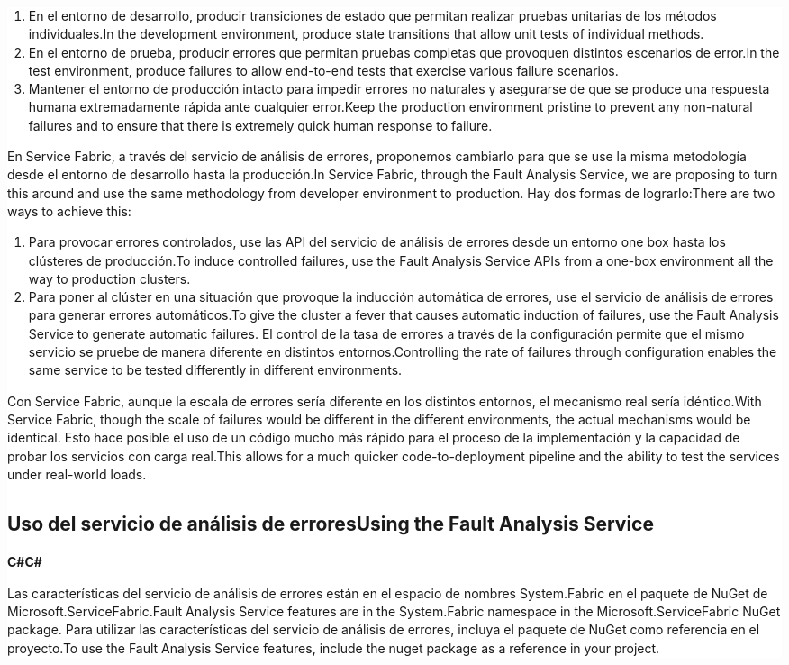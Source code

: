 1. <span data-ttu-id="2a2a6-168">En el entorno de desarrollo, producir transiciones de estado que permitan realizar pruebas unitarias de los métodos individuales.</span><span class="sxs-lookup"><span data-stu-id="2a2a6-168">In the development environment, produce state transitions that allow unit tests of individual methods.</span></span>
2. <span data-ttu-id="2a2a6-169">En el entorno de prueba, producir errores que permitan pruebas completas que provoquen distintos escenarios de error.</span><span class="sxs-lookup"><span data-stu-id="2a2a6-169">In the test environment, produce failures to allow end-to-end tests that exercise various failure scenarios.</span></span>
3. <span data-ttu-id="2a2a6-170">Mantener el entorno de producción intacto para impedir errores no naturales y asegurarse de que se produce una respuesta humana extremadamente rápida ante cualquier error.</span><span class="sxs-lookup"><span data-stu-id="2a2a6-170">Keep the production environment pristine to prevent any non-natural failures and to ensure that there is extremely quick human response to failure.</span></span>

<span data-ttu-id="2a2a6-171">En Service Fabric, a través del servicio de análisis de errores, proponemos cambiarlo para que se use la misma metodología desde el entorno de desarrollo hasta la producción.</span><span class="sxs-lookup"><span data-stu-id="2a2a6-171">In Service Fabric, through the Fault Analysis Service, we are proposing to turn this around and use the same methodology from developer environment to production.</span></span> <span data-ttu-id="2a2a6-172">Hay dos formas de lograrlo:</span><span class="sxs-lookup"><span data-stu-id="2a2a6-172">There are two ways to achieve this:</span></span>

1. <span data-ttu-id="2a2a6-173">Para provocar errores controlados, use las API del servicio de análisis de errores desde un entorno one box hasta los clústeres de producción.</span><span class="sxs-lookup"><span data-stu-id="2a2a6-173">To induce controlled failures, use the Fault Analysis Service APIs from a one-box environment all the way to production clusters.</span></span>
2. <span data-ttu-id="2a2a6-174">Para poner al clúster en una situación que provoque la inducción automática de errores, use el servicio de análisis de errores para generar errores automáticos.</span><span class="sxs-lookup"><span data-stu-id="2a2a6-174">To give the cluster a fever that causes automatic induction of failures, use the Fault Analysis Service to generate automatic failures.</span></span> <span data-ttu-id="2a2a6-175">El control de la tasa de errores a través de la configuración permite que el mismo servicio se pruebe de manera diferente en distintos entornos.</span><span class="sxs-lookup"><span data-stu-id="2a2a6-175">Controlling the rate of failures through configuration enables the same service to be tested differently in different environments.</span></span>

<span data-ttu-id="2a2a6-176">Con Service Fabric, aunque la escala de errores sería diferente en los distintos entornos, el mecanismo real sería idéntico.</span><span class="sxs-lookup"><span data-stu-id="2a2a6-176">With Service Fabric, though the scale of failures would be different in the different environments, the actual mechanisms would be identical.</span></span> <span data-ttu-id="2a2a6-177">Esto hace posible el uso de un código mucho más rápido para el proceso de la implementación y la capacidad de probar los servicios con carga real.</span><span class="sxs-lookup"><span data-stu-id="2a2a6-177">This allows for a much quicker code-to-deployment pipeline and the ability to test the services under real-world loads.</span></span>

## <a name="using-the-fault-analysis-service"></a><span data-ttu-id="2a2a6-178">Uso del servicio de análisis de errores</span><span class="sxs-lookup"><span data-stu-id="2a2a6-178">Using the Fault Analysis Service</span></span>
<span data-ttu-id="2a2a6-179">**C#**</span><span class="sxs-lookup"><span data-stu-id="2a2a6-179">**C#**</span></span>

<span data-ttu-id="2a2a6-180">Las características del servicio de análisis de errores están en el espacio de nombres System.Fabric en el paquete de NuGet de Microsoft.ServiceFabric.</span><span class="sxs-lookup"><span data-stu-id="2a2a6-180">Fault Analysis Service features are in the System.Fabric namespace in the Microsoft.ServiceFabric NuGet package.</span></span> <span data-ttu-id="2a2a6-181">Para utilizar las características del servicio de análisis de errores, incluya el paquete de NuGet como referencia en el proyecto.</span><span class="sxs-lookup"><span data-stu-id="2a2a6-181">To use the Fault Analysis Service features, include the nuget package as a reference in your project.</span></span>

